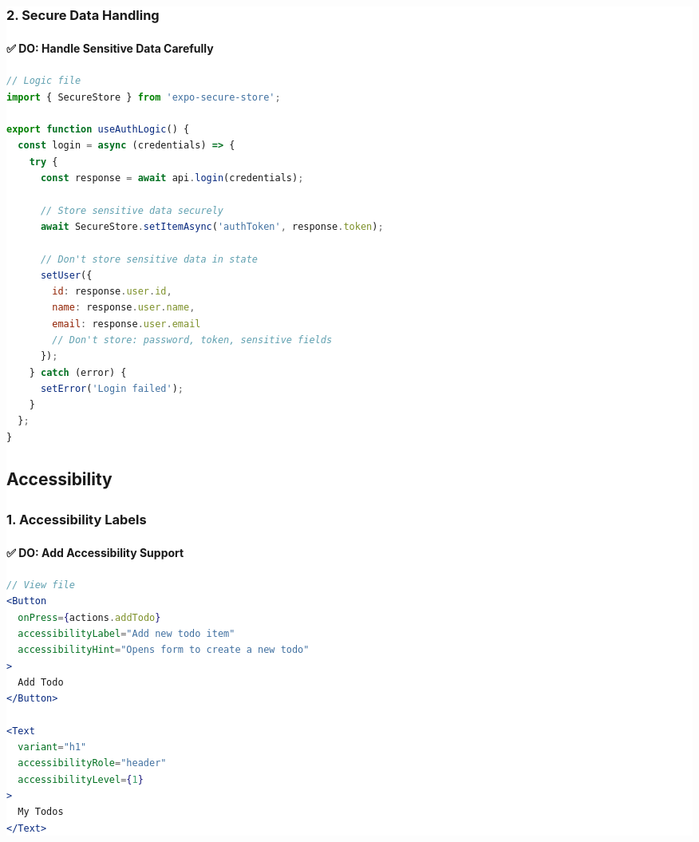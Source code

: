 ### 2. Secure Data Handling

#### ✅ DO: Handle Sensitive Data Carefully
```javascript
// Logic file
import { SecureStore } from 'expo-secure-store';

export function useAuthLogic() {
  const login = async (credentials) => {
    try {
      const response = await api.login(credentials);
      
      // Store sensitive data securely
      await SecureStore.setItemAsync('authToken', response.token);
      
      // Don't store sensitive data in state
      setUser({
        id: response.user.id,
        name: response.user.name,
        email: response.user.email
        // Don't store: password, token, sensitive fields
      });
    } catch (error) {
      setError('Login failed');
    }
  };
}
```

## Accessibility

### 1. Accessibility Labels

#### ✅ DO: Add Accessibility Support
```jsx
// View file
<Button
  onPress={actions.addTodo}
  accessibilityLabel="Add new todo item"
  accessibilityHint="Opens form to create a new todo"
>
  Add Todo
</Button>

<Text
  variant="h1"
  accessibilityRole="header"
  accessibilityLevel={1}
>
  My Todos
</Text>
```

